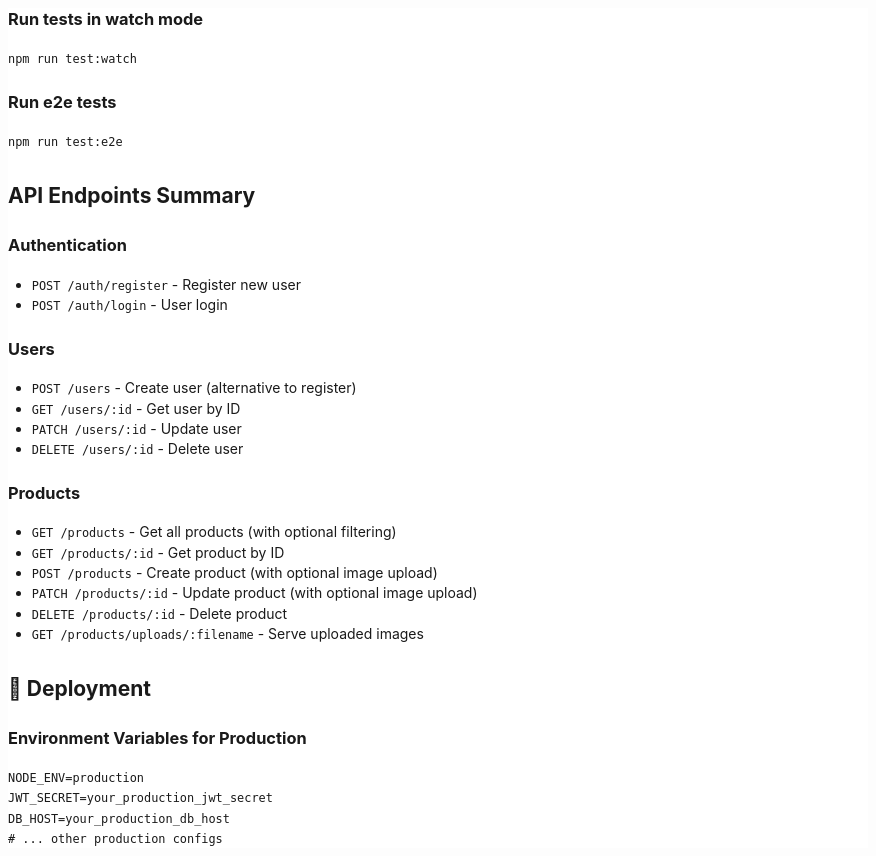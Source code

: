 ### Run tests in watch mode
```bash
npm run test:watch
```

### Run e2e tests
```bash
npm run test:e2e
```

## API Endpoints Summary

### Authentication
- `POST /auth/register` - Register new user
- `POST /auth/login` - User login

### Users
- `POST /users` - Create user (alternative to register)
- `GET /users/:id` - Get user by ID
- `PATCH /users/:id` - Update user
- `DELETE /users/:id` - Delete user

### Products
- `GET /products` - Get all products (with optional filtering)
- `GET /products/:id` - Get product by ID
- `POST /products` - Create product (with optional image upload)
- `PATCH /products/:id` - Update product (with optional image upload)
- `DELETE /products/:id` - Delete product
- `GET /products/uploads/:filename` - Serve uploaded images

## 🚀 Deployment

### Environment Variables for Production
```env
NODE_ENV=production
JWT_SECRET=your_production_jwt_secret
DB_HOST=your_production_db_host
# ... other production configs
```
